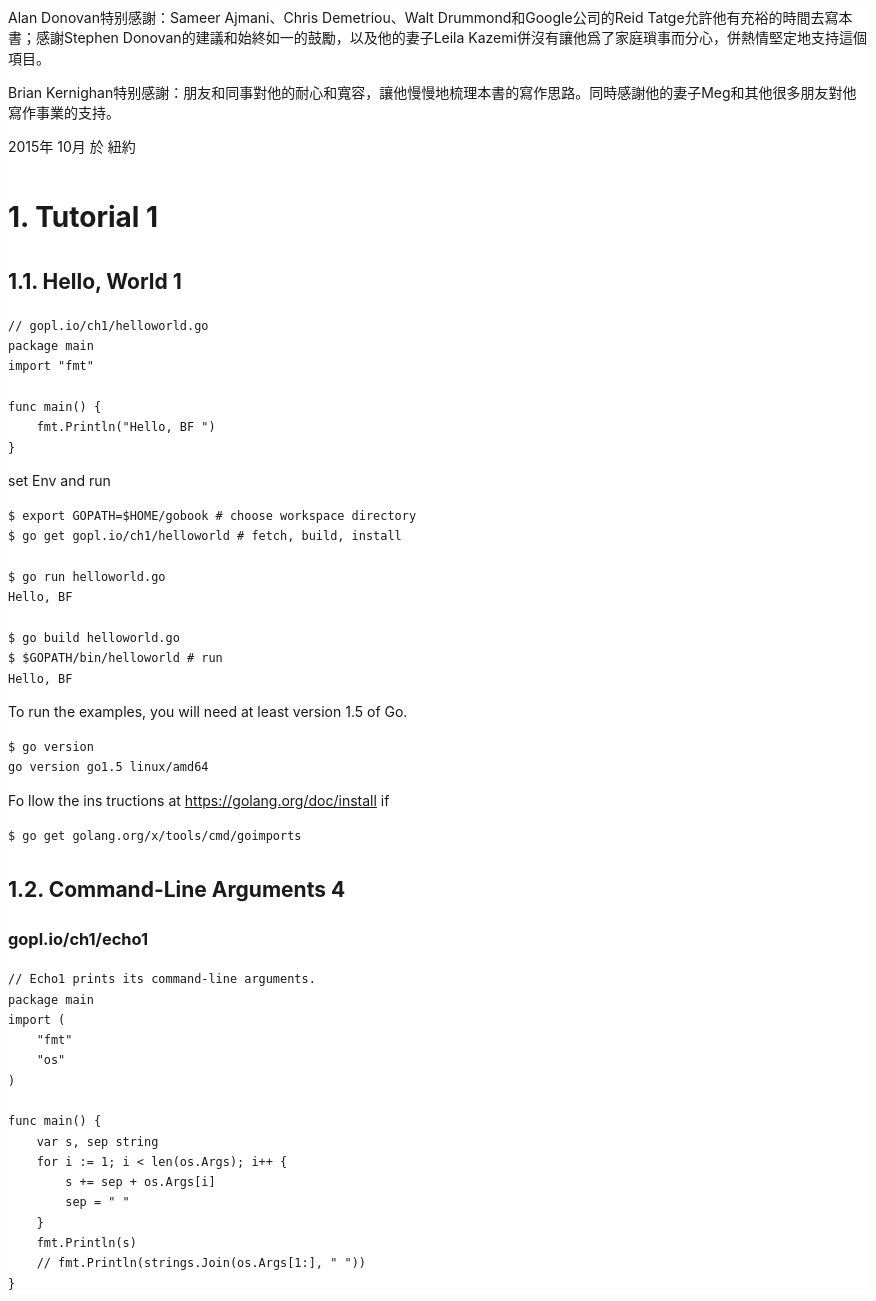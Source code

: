 Alan Donovan特别感謝：Sameer Ajmani、Chris Demetriou、Walt Drummond和Google公司的Reid Tatge允許他有充裕的時間去寫本書；感謝Stephen Donovan的建議和始終如一的鼓勵，以及他的妻子Leila Kazemi併沒有讓他爲了家庭瑣事而分心，併熱情堅定地支持這個項目。

Brian Kernighan特别感謝：朋友和同事對他的耐心和寬容，讓他慢慢地梳理本書的寫作思路。同時感謝他的妻子Meg和其他很多朋友對他寫作事業的支持。

2015年 10月 於 紐約


# 1. Tutorial 1

## 1.1. Hello, World 1

	// gopl.io/ch1/helloworld.go
	package main
	import "fmt"

	func main() {
		fmt.Println("Hello, BF ")
	}

set Env and run

	$ export GOPATH=$HOME/gobook # choose workspace directory
	$ go get gopl.io/ch1/helloworld # fetch, build, install

	$ go run helloworld.go
	Hello, BF

	$ go build helloworld.go
	$ $GOPATH/bin/helloworld # run
	Hello, BF

To run the examples, you will need at least version 1.5 of Go.
	
	$ go version
	go version go1.5 linux/amd64
	
Fo llow the ins tructions at https://golang.org/doc/install if

	$ go get golang.org/x/tools/cmd/goimports


## 1.2. Command-Line Arguments 4

### gopl.io/ch1/echo1

	// Echo1 prints its command-line arguments.
	package main
	import (
		"fmt"
		"os"
	)

	func main() {
		var s, sep string
		for i := 1; i < len(os.Args); i++ {
			s += sep + os.Args[i]
			sep = " "
		}
		fmt.Println(s)
		// fmt.Println(strings.Join(os.Args[1:], " "))
	}

